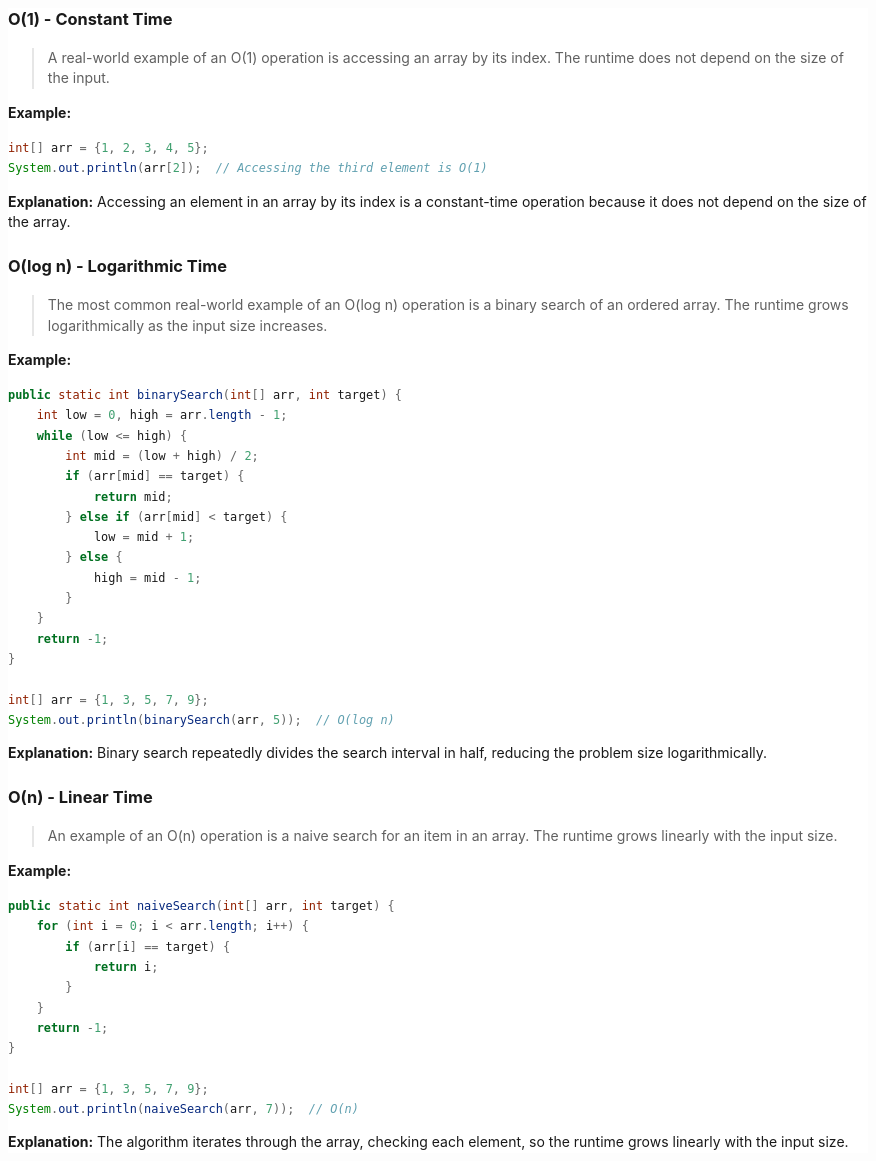 ### O(1) - Constant Time
> A real-world example of an O(1) operation is accessing an array by its index. The runtime does not depend on the size of the input.

**Example:**
```java
int[] arr = {1, 2, 3, 4, 5};
System.out.println(arr[2]);  // Accessing the third element is O(1)
```
**Explanation:** Accessing an element in an array by its index is a constant-time operation because it does not depend on the size of the array.

### O(log n) - Logarithmic Time
> The most common real-world example of an O(log n) operation is a binary search of an ordered array. The runtime grows logarithmically as the input size increases.

**Example:**
```java
public static int binarySearch(int[] arr, int target) {
    int low = 0, high = arr.length - 1;
    while (low <= high) {
        int mid = (low + high) / 2;
        if (arr[mid] == target) {
            return mid;
        } else if (arr[mid] < target) {
            low = mid + 1;
        } else {
            high = mid - 1;
        }
    }
    return -1;
}

int[] arr = {1, 3, 5, 7, 9};
System.out.println(binarySearch(arr, 5));  // O(log n)
```
**Explanation:** Binary search repeatedly divides the search interval in half, reducing the problem size logarithmically.

### O(n) - Linear Time
> An example of an O(n) operation is a naive search for an item in an array. The runtime grows linearly with the input size.

**Example:**
```java
public static int naiveSearch(int[] arr, int target) {
    for (int i = 0; i < arr.length; i++) {
        if (arr[i] == target) {
            return i;
        }
    }
    return -1;
}

int[] arr = {1, 3, 5, 7, 9};
System.out.println(naiveSearch(arr, 7));  // O(n)
```
**Explanation:** The algorithm iterates through the array, checking each element, so the runtime grows linearly with the input size.
